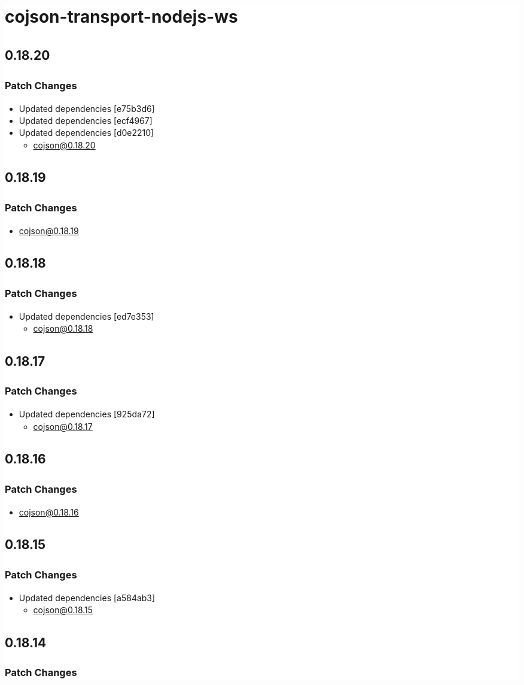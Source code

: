 # cojson-transport-nodejs-ws

## 0.18.20

### Patch Changes

- Updated dependencies [e75b3d6]
- Updated dependencies [ecf4967]
- Updated dependencies [d0e2210]
  - cojson@0.18.20

## 0.18.19

### Patch Changes

- cojson@0.18.19

## 0.18.18

### Patch Changes

- Updated dependencies [ed7e353]
  - cojson@0.18.18

## 0.18.17

### Patch Changes

- Updated dependencies [925da72]
  - cojson@0.18.17

## 0.18.16

### Patch Changes

- cojson@0.18.16

## 0.18.15

### Patch Changes

- Updated dependencies [a584ab3]
  - cojson@0.18.15

## 0.18.14

### Patch Changes
